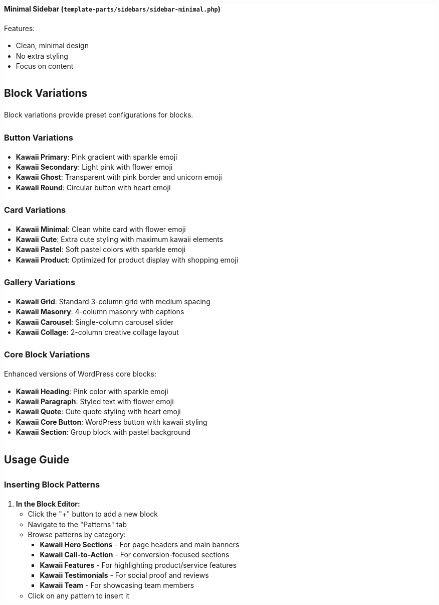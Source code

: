 #### Minimal Sidebar (`template-parts/sidebars/sidebar-minimal.php`)

Features:
- Clean, minimal design
- No extra styling
- Focus on content

## Block Variations

Block variations provide preset configurations for blocks.

### Button Variations

- **Kawaii Primary**: Pink gradient with sparkle emoji
- **Kawaii Secondary**: Light pink with flower emoji
- **Kawaii Ghost**: Transparent with pink border and unicorn emoji
- **Kawaii Round**: Circular button with heart emoji

### Card Variations

- **Kawaii Minimal**: Clean white card with flower emoji
- **Kawaii Cute**: Extra cute styling with maximum kawaii elements
- **Kawaii Pastel**: Soft pastel colors with sparkle emoji
- **Kawaii Product**: Optimized for product display with shopping emoji

### Gallery Variations

- **Kawaii Grid**: Standard 3-column grid with medium spacing
- **Kawaii Masonry**: 4-column masonry with captions
- **Kawaii Carousel**: Single-column carousel slider
- **Kawaii Collage**: 2-column creative collage layout

### Core Block Variations

Enhanced versions of WordPress core blocks:

- **Kawaii Heading**: Pink color with sparkle emoji
- **Kawaii Paragraph**: Styled text with flower emoji
- **Kawaii Quote**: Cute quote styling with heart emoji
- **Kawaii Core Button**: WordPress button with kawaii styling
- **Kawaii Section**: Group block with pastel background

## Usage Guide

### Inserting Block Patterns

1. **In the Block Editor:**
   - Click the "+" button to add a new block
   - Navigate to the "Patterns" tab
   - Browse patterns by category:
     - **Kawaii Hero Sections** - For page headers and main banners
     - **Kawaii Call-to-Action** - For conversion-focused sections
     - **Kawaii Features** - For highlighting product/service features
     - **Kawaii Testimonials** - For social proof and reviews
     - **Kawaii Team** - For showcasing team members
   - Click on any pattern to insert it
